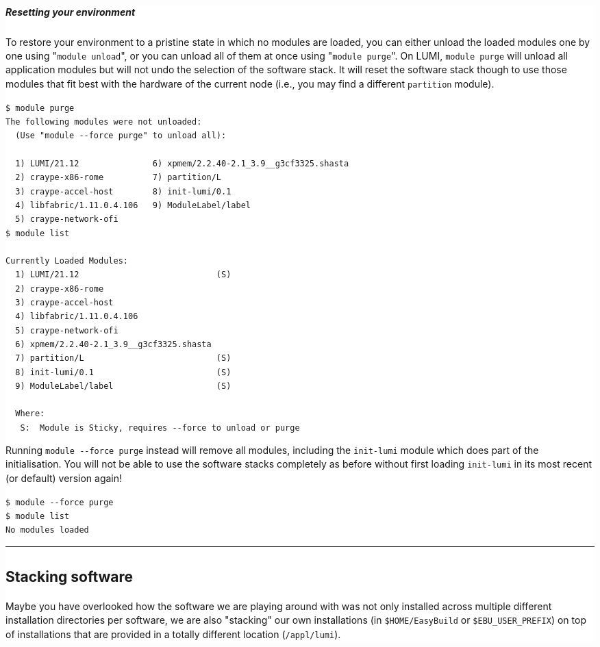 ##### Resetting your environment

To restore your environment to a pristine state in which no modules are loaded, you can either
unload the loaded modules one by one using "`module unload`", or you can unload all of them at once using
"`module purge`". On LUMI, `module purge` will unload all application modules but will not undo the selection
of the software stack. It will reset the software stack though to use those modules that fit best
with the hardware of the current node (i.e., you may find a different `partition` module).

```shell
$ module purge
The following modules were not unloaded:
  (Use "module --force purge" to unload all):

  1) LUMI/21.12               6) xpmem/2.2.40-2.1_3.9__g3cf3325.shasta
  2) craype-x86-rome          7) partition/L
  3) craype-accel-host        8) init-lumi/0.1
  4) libfabric/1.11.0.4.106   9) ModuleLabel/label
  5) craype-network-ofi
$ module list

Currently Loaded Modules:
  1) LUMI/21.12                            (S)
  2) craype-x86-rome
  3) craype-accel-host
  4) libfabric/1.11.0.4.106
  5) craype-network-ofi
  6) xpmem/2.2.40-2.1_3.9__g3cf3325.shasta
  7) partition/L                           (S)
  8) init-lumi/0.1                         (S)
  9) ModuleLabel/label                     (S)

  Where:
   S:  Module is Sticky, requires --force to unload or purge
```

Running `module --force purge` instead will remove all modules, including the `init-lumi` 
module which does part of the initialisation. You will not be able to use the software
stacks completely as before without first loading `init-lumi` in its most recent (or default)
version again!

```shell
$ module --force purge
$ module list
No modules loaded
```

---

## Stacking software

Maybe you have overlooked how the software we are playing around with was not only installed across multiple
different installation directories per software, we are also "stacking" our own installations (in `$HOME/EasyBuild`
or `$EBU_USER_PREFIX`) on top of installations that are provided in a totally different location (`/appl/lumi`).
